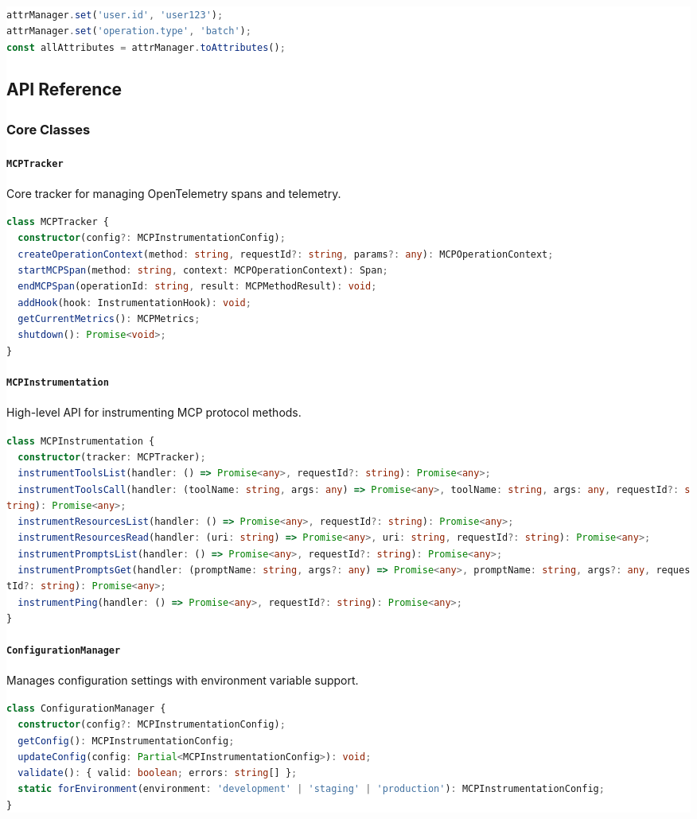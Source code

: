 ```typescript
attrManager.set('user.id', 'user123');
attrManager.set('operation.type', 'batch');
const allAttributes = attrManager.toAttributes();
```

## API Reference

### Core Classes

#### `MCPTracker`
Core tracker for managing OpenTelemetry spans and telemetry.

```typescript
class MCPTracker {
  constructor(config?: MCPInstrumentationConfig);
  createOperationContext(method: string, requestId?: string, params?: any): MCPOperationContext;
  startMCPSpan(method: string, context: MCPOperationContext): Span;
  endMCPSpan(operationId: string, result: MCPMethodResult): void;
  addHook(hook: InstrumentationHook): void;
  getCurrentMetrics(): MCPMetrics;
  shutdown(): Promise<void>;
}
```

#### `MCPInstrumentation`
High-level API for instrumenting MCP protocol methods.

```typescript
class MCPInstrumentation {
  constructor(tracker: MCPTracker);
  instrumentToolsList(handler: () => Promise<any>, requestId?: string): Promise<any>;
  instrumentToolsCall(handler: (toolName: string, args: any) => Promise<any>, toolName: string, args: any, requestId?: string): Promise<any>;
  instrumentResourcesList(handler: () => Promise<any>, requestId?: string): Promise<any>;
  instrumentResourcesRead(handler: (uri: string) => Promise<any>, uri: string, requestId?: string): Promise<any>;
  instrumentPromptsList(handler: () => Promise<any>, requestId?: string): Promise<any>;
  instrumentPromptsGet(handler: (promptName: string, args?: any) => Promise<any>, promptName: string, args?: any, requestId?: string): Promise<any>;
  instrumentPing(handler: () => Promise<any>, requestId?: string): Promise<any>;
}
```

#### `ConfigurationManager`
Manages configuration settings with environment variable support.

```typescript
class ConfigurationManager {
  constructor(config?: MCPInstrumentationConfig);
  getConfig(): MCPInstrumentationConfig;
  updateConfig(config: Partial<MCPInstrumentationConfig>): void;
  validate(): { valid: boolean; errors: string[] };
  static forEnvironment(environment: 'development' | 'staging' | 'production'): MCPInstrumentationConfig;
}
```
